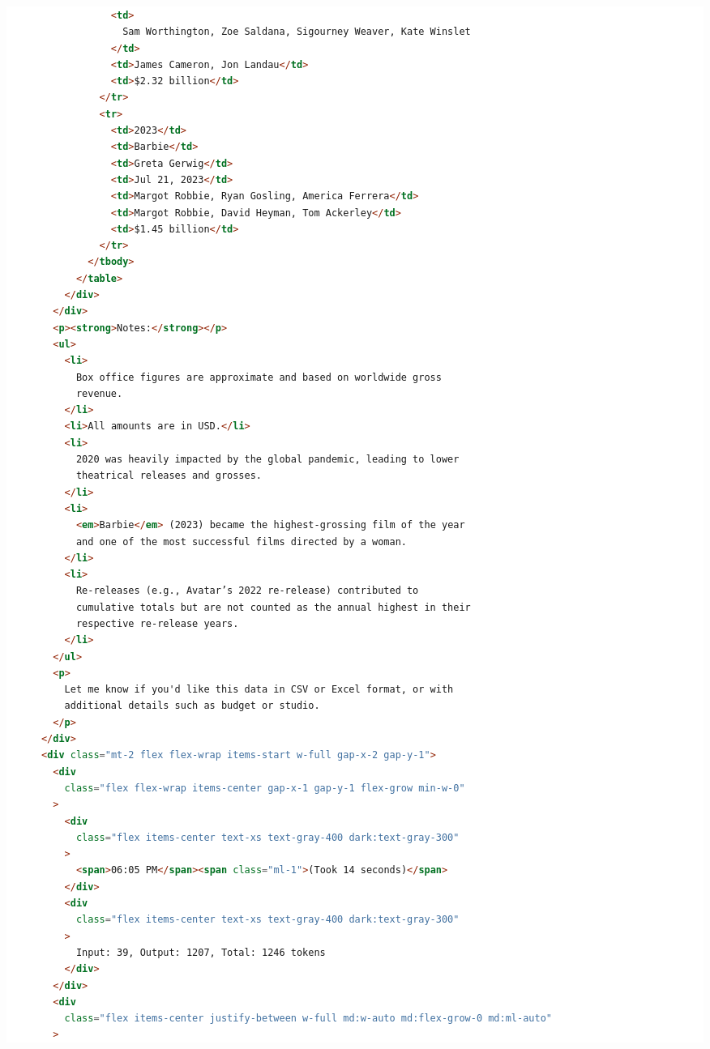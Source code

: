 ```html
                  <td>
                    Sam Worthington, Zoe Saldana, Sigourney Weaver, Kate Winslet
                  </td>
                  <td>James Cameron, Jon Landau</td>
                  <td>$2.32 billion</td>
                </tr>
                <tr>
                  <td>2023</td>
                  <td>Barbie</td>
                  <td>Greta Gerwig</td>
                  <td>Jul 21, 2023</td>
                  <td>Margot Robbie, Ryan Gosling, America Ferrera</td>
                  <td>Margot Robbie, David Heyman, Tom Ackerley</td>
                  <td>$1.45 billion</td>
                </tr>
              </tbody>
            </table>
          </div>
        </div>
        <p><strong>Notes:</strong></p>
        <ul>
          <li>
            Box office figures are approximate and based on worldwide gross
            revenue.
          </li>
          <li>All amounts are in USD.</li>
          <li>
            2020 was heavily impacted by the global pandemic, leading to lower
            theatrical releases and grosses.
          </li>
          <li>
            <em>Barbie</em> (2023) became the highest-grossing film of the year
            and one of the most successful films directed by a woman.
          </li>
          <li>
            Re-releases (e.g., Avatar’s 2022 re-release) contributed to
            cumulative totals but are not counted as the annual highest in their
            respective re-release years.
          </li>
        </ul>
        <p>
          Let me know if you'd like this data in CSV or Excel format, or with
          additional details such as budget or studio.
        </p>
      </div>
      <div class="mt-2 flex flex-wrap items-start w-full gap-x-2 gap-y-1">
        <div
          class="flex flex-wrap items-center gap-x-1 gap-y-1 flex-grow min-w-0"
        >
          <div
            class="flex items-center text-xs text-gray-400 dark:text-gray-300"
          >
            <span>06:05 PM</span><span class="ml-1">(Took 14 seconds)</span>
          </div>
          <div
            class="flex items-center text-xs text-gray-400 dark:text-gray-300"
          >
            Input: 39, Output: 1207, Total: 1246 tokens
          </div>
        </div>
        <div
          class="flex items-center justify-between w-full md:w-auto md:flex-grow-0 md:ml-auto"
        >
```